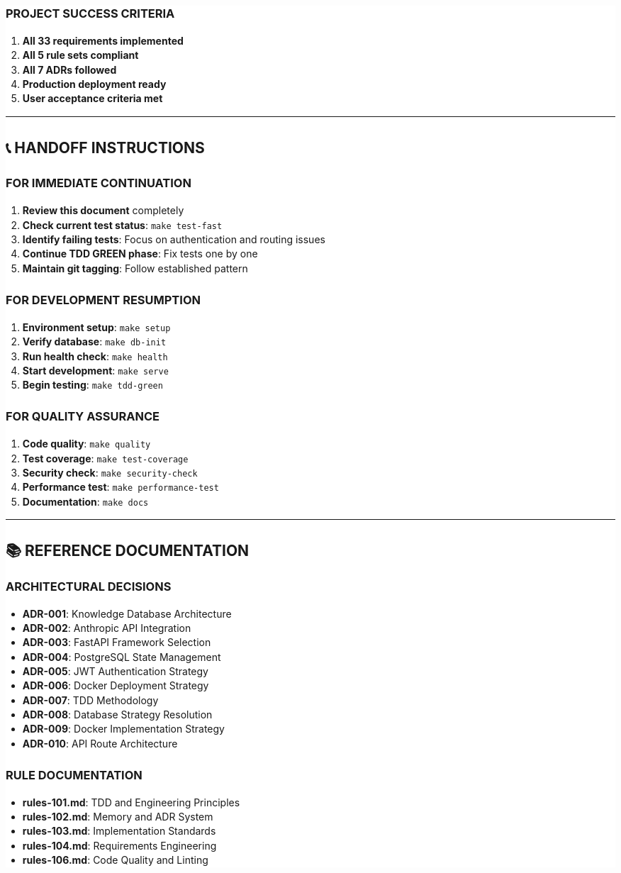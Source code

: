 ### **PROJECT SUCCESS CRITERIA**
1. **All 33 requirements implemented**
2. **All 5 rule sets compliant**
3. **All 7 ADRs followed**
4. **Production deployment ready**
5. **User acceptance criteria met**

---

## 📞 HANDOFF INSTRUCTIONS

### **FOR IMMEDIATE CONTINUATION**
1. **Review this document** completely
2. **Check current test status**: `make test-fast`
3. **Identify failing tests**: Focus on authentication and routing issues
4. **Continue TDD GREEN phase**: Fix tests one by one
5. **Maintain git tagging**: Follow established pattern

### **FOR DEVELOPMENT RESUMPTION**
1. **Environment setup**: `make setup`
2. **Verify database**: `make db-init`
3. **Run health check**: `make health`
4. **Start development**: `make serve`
5. **Begin testing**: `make tdd-green`

### **FOR QUALITY ASSURANCE**
1. **Code quality**: `make quality`
2. **Test coverage**: `make test-coverage`
3. **Security check**: `make security-check`
4. **Performance test**: `make performance-test`
5. **Documentation**: `make docs`

---

## 📚 REFERENCE DOCUMENTATION

### **ARCHITECTURAL DECISIONS**
- **ADR-001**: Knowledge Database Architecture
- **ADR-002**: Anthropic API Integration
- **ADR-003**: FastAPI Framework Selection
- **ADR-004**: PostgreSQL State Management
- **ADR-005**: JWT Authentication Strategy
- **ADR-006**: Docker Deployment Strategy
- **ADR-007**: TDD Methodology
- **ADR-008**: Database Strategy Resolution
- **ADR-009**: Docker Implementation Strategy
- **ADR-010**: API Route Architecture

### **RULE DOCUMENTATION**
- **rules-101.md**: TDD and Engineering Principles
- **rules-102.md**: Memory and ADR System
- **rules-103.md**: Implementation Standards
- **rules-104.md**: Requirements Engineering
- **rules-106.md**: Code Quality and Linting
